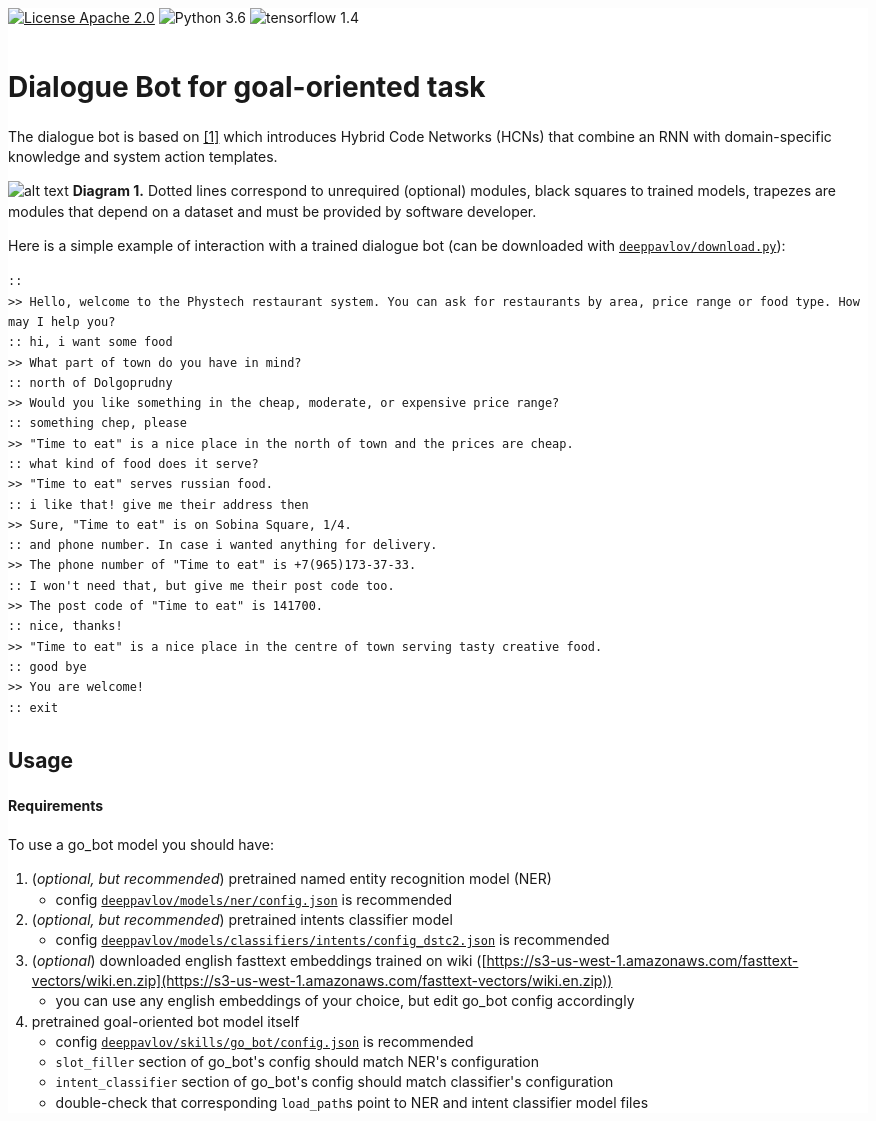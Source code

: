 [![License Apache 2.0](https://img.shields.io/badge/license-Apache%202.0-blue.svg)](/LICENSE.txt)
![Python 3.6](https://img.shields.io/badge/python-3.6-green.svg)
![tensorflow 1.4](https://img.shields.io/badge/tensorflow-1.4-green.svg)

# Dialogue Bot for goal-oriented task 
The dialogue bot is based on [[1]](#references) which introduces Hybrid Code Networks (HCNs) that combine an RNN with domain-specific knowledge and system action templates.

![alt text](diagram.png "Goal-oriented bot diagram")
**Diagram 1.** Dotted lines correspond to unrequired (optional) modules, black squares to trained models, trapezes are modules that depend on a dataset and must be provided by software developer.

Here is a simple example of interaction with a trained dialogue bot (can be downloaded with [`deeppavlov/download.py`](../../download.py)):

```
:: 
>> Hello, welcome to the Phystech restaurant system. You can ask for restaurants by area, price range or food type. How may I help you?
:: hi, i want some food
>> What part of town do you have in mind?
:: north of Dolgoprudny
>> Would you like something in the cheap, moderate, or expensive price range?
:: something chep, please
>> "Time to eat" is a nice place in the north of town and the prices are cheap.
:: what kind of food does it serve? 
>> "Time to eat" serves russian food.
:: i like that! give me their address then
>> Sure, "Time to eat" is on Sobina Square, 1/4.
:: and phone number. In case i wanted anything for delivery.
>> The phone number of "Time to eat" is +7(965)173-37-33.
:: I won't need that, but give me their post code too.
>> The post code of "Time to eat" is 141700.
:: nice, thanks!
>> "Time to eat" is a nice place in the centre of town serving tasty creative food.
:: good bye
>> You are welcome!
:: exit
```

## Usage

#### Requirements

To use a go_bot model you should have:
1. (_optional, but recommended_) pretrained named entity recognition model (NER) 
   * config [`deeppavlov/models/ner/config.json`](../../models/ner/config.json) is recommended
2. (_optional, but recommended_) pretrained intents classifier model 
   * config [`deeppavlov/models/classifiers/intents/config_dstc2.json`](../../models/classifiers/intents/config_dstc2.json) is recommended
3. (_optional_) downloaded english fasttext embeddings trained on wiki ([https://s3-us-west-1.amazonaws.com/fasttext-vectors/wiki.en.zip](https://s3-us-west-1.amazonaws.com/fasttext-vectors/wiki.en.zip))
   * you can use any english embeddings of your choice, but edit go_bot config accordingly
4. pretrained goal-oriented bot model itself 
   * config [`deeppavlov/skills/go_bot/config.json`](config.json) is recommended
   * `slot_filler` section of go_bot's config should match NER's configuration
   * `intent_classifier` section of go_bot's config should match classifier's configuration
   * double-check that corresponding `load_path`s point to NER and intent classifier model files
